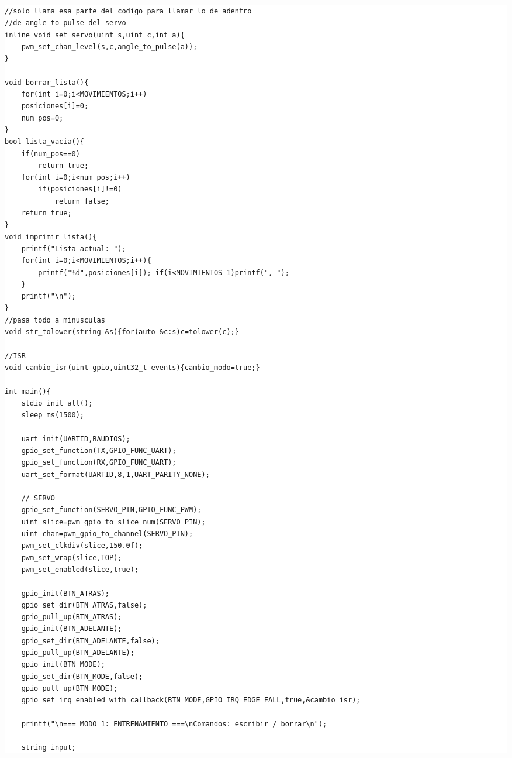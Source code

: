 ```
//solo llama esa parte del codigo para llamar lo de adentro 
//de angle to pulse del servo
inline void set_servo(uint s,uint c,int a){
    pwm_set_chan_level(s,c,angle_to_pulse(a));
}

void borrar_lista(){
    for(int i=0;i<MOVIMIENTOS;i++) 
    posiciones[i]=0;
    num_pos=0;
}
bool lista_vacia(){
    if(num_pos==0) 
        return true;
    for(int i=0;i<num_pos;i++) 
        if(posiciones[i]!=0)
            return false;
    return true;
}
void imprimir_lista(){
    printf("Lista actual: ");
    for(int i=0;i<MOVIMIENTOS;i++){
        printf("%d",posiciones[i]); if(i<MOVIMIENTOS-1)printf(", "); 
    }
    printf("\n");
}
//pasa todo a minusculas
void str_tolower(string &s){for(auto &c:s)c=tolower(c);}

//ISR
void cambio_isr(uint gpio,uint32_t events){cambio_modo=true;}

int main(){
    stdio_init_all();
    sleep_ms(1500);

    uart_init(UARTID,BAUDIOS);
    gpio_set_function(TX,GPIO_FUNC_UART);
    gpio_set_function(RX,GPIO_FUNC_UART);
    uart_set_format(UARTID,8,1,UART_PARITY_NONE);

    // SERVO
    gpio_set_function(SERVO_PIN,GPIO_FUNC_PWM);
    uint slice=pwm_gpio_to_slice_num(SERVO_PIN);
    uint chan=pwm_gpio_to_channel(SERVO_PIN);
    pwm_set_clkdiv(slice,150.0f); 
    pwm_set_wrap(slice,TOP);
    pwm_set_enabled(slice,true);

    gpio_init(BTN_ATRAS);
    gpio_set_dir(BTN_ATRAS,false);
    gpio_pull_up(BTN_ATRAS);
    gpio_init(BTN_ADELANTE);
    gpio_set_dir(BTN_ADELANTE,false);
    gpio_pull_up(BTN_ADELANTE);
    gpio_init(BTN_MODE);
    gpio_set_dir(BTN_MODE,false); 
    gpio_pull_up(BTN_MODE);
    gpio_set_irq_enabled_with_callback(BTN_MODE,GPIO_IRQ_EDGE_FALL,true,&cambio_isr);

    printf("\n=== MODO 1: ENTRENAMIENTO ===\nComandos: escribir / borrar\n");

    string input;
```